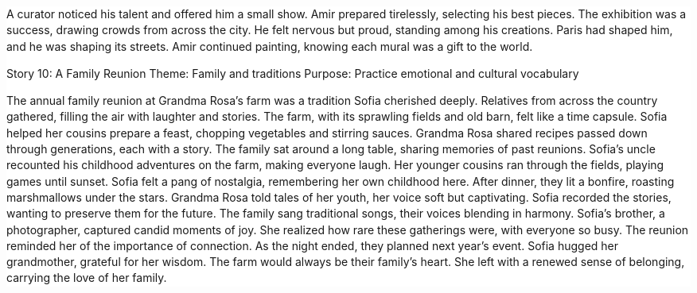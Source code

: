 A curator noticed his talent and offered him a small show.
Amir prepared tirelessly, selecting his best pieces.
The exhibition was a success, drawing crowds from across the city.
He felt nervous but proud, standing among his creations.
Paris had shaped him, and he was shaping its streets.
Amir continued painting, knowing each mural was a gift to the world.


Story 10: A Family Reunion
Theme: Family and traditions
Purpose: Practice emotional and cultural vocabulary

The annual family reunion at Grandma Rosa’s farm was a tradition Sofia cherished deeply.
Relatives from across the country gathered, filling the air with laughter and stories.
The farm, with its sprawling fields and old barn, felt like a time capsule.
Sofia helped her cousins prepare a feast, chopping vegetables and stirring sauces.
Grandma Rosa shared recipes passed down through generations, each with a story.
The family sat around a long table, sharing memories of past reunions.
Sofia’s uncle recounted his childhood adventures on the farm, making everyone laugh.
Her younger cousins ran through the fields, playing games until sunset.
Sofia felt a pang of nostalgia, remembering her own childhood here.
After dinner, they lit a bonfire, roasting marshmallows under the stars.
Grandma Rosa told tales of her youth, her voice soft but captivating.
Sofia recorded the stories, wanting to preserve them for the future.
The family sang traditional songs, their voices blending in harmony.
Sofia’s brother, a photographer, captured candid moments of joy.
She realized how rare these gatherings were, with everyone so busy.
The reunion reminded her of the importance of connection.
As the night ended, they planned next year’s event.
Sofia hugged her grandmother, grateful for her wisdom.
The farm would always be their family’s heart.
She left with a renewed sense of belonging, carrying the love of her family.
